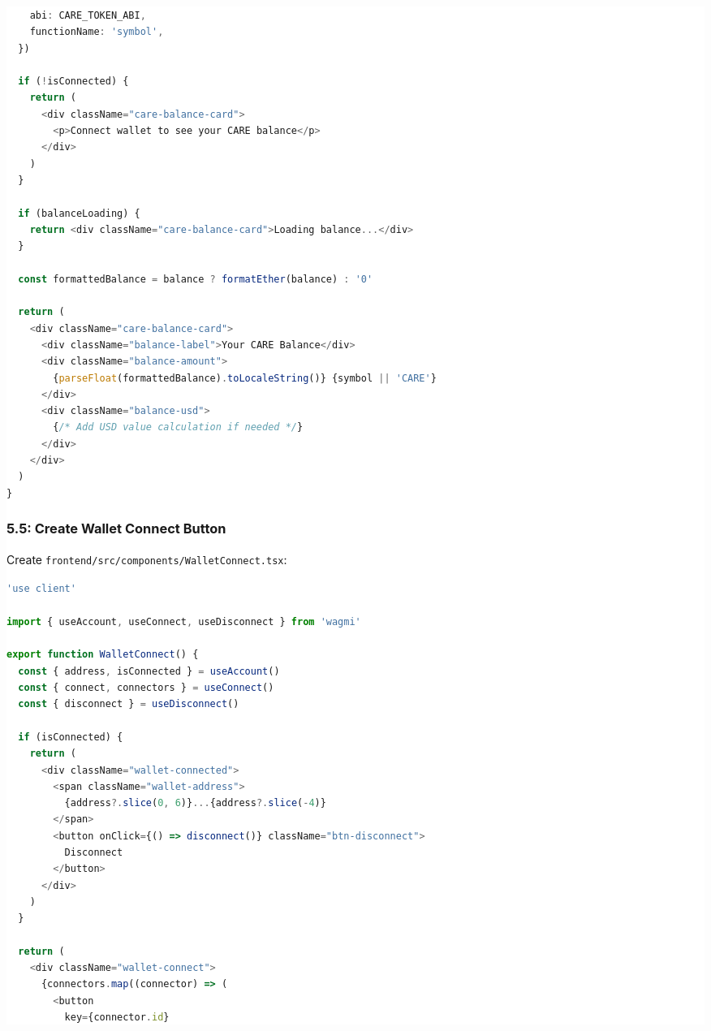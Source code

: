 ```typescript
    abi: CARE_TOKEN_ABI,
    functionName: 'symbol',
  })

  if (!isConnected) {
    return (
      <div className="care-balance-card">
        <p>Connect wallet to see your CARE balance</p>
      </div>
    )
  }

  if (balanceLoading) {
    return <div className="care-balance-card">Loading balance...</div>
  }

  const formattedBalance = balance ? formatEther(balance) : '0'

  return (
    <div className="care-balance-card">
      <div className="balance-label">Your CARE Balance</div>
      <div className="balance-amount">
        {parseFloat(formattedBalance).toLocaleString()} {symbol || 'CARE'}
      </div>
      <div className="balance-usd">
        {/* Add USD value calculation if needed */}
      </div>
    </div>
  )
}
```

### 5.5: Create Wallet Connect Button

Create `frontend/src/components/WalletConnect.tsx`:

```typescript
'use client'

import { useAccount, useConnect, useDisconnect } from 'wagmi'

export function WalletConnect() {
  const { address, isConnected } = useAccount()
  const { connect, connectors } = useConnect()
  const { disconnect } = useDisconnect()

  if (isConnected) {
    return (
      <div className="wallet-connected">
        <span className="wallet-address">
          {address?.slice(0, 6)}...{address?.slice(-4)}
        </span>
        <button onClick={() => disconnect()} className="btn-disconnect">
          Disconnect
        </button>
      </div>
    )
  }

  return (
    <div className="wallet-connect">
      {connectors.map((connector) => (
        <button
          key={connector.id}
```